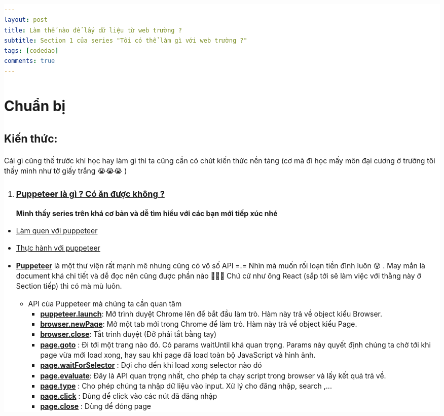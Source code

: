 ```yaml
---
layout: post
title: Làm thế nào để lấy dữ liệu từ web trường ?
subtitle: Section 1 của series "Tôi có thể làm gì với web trường ?"
tags: [codedao]
comments: true
---
```


# Chuẩn bị

## Kiến thức:

Cái gì cũng thế trước khi học hay làm gì thì ta cũng cần có chút kiến thức nền tảng (cơ mà đi học mấy môn đại cương ở trường tôi thấy mình như tờ giấy trắng 😭😭😭 )

1. ### **[Puppeteer là gì ? Có ăn được không ?](https://github.com/puppeteer/puppeteer/blob/main/README.md)**

   **Mình thấy series trên khá cơ bản và dễ tìm hiểu với các bạn mới tiếp xúc nhé**

- [Làm quen với puppeteer](https://toidicodedao.com/2017/12/12/puppeteer-headless-chrome-api-phan-1/)
- [Thực hành với puppeteer](https://toidicodedao.com/2017/12/19/puppeteer-headless-chrome-api-phan-2-cao-du-lieu-kenh14/)

- **[Puppeteer](https://github.com/puppeteer/puppeteer/blob/main/README.md)** là một thư viện rất mạnh mẽ nhưng cũng có vô số API =.= Nhìn mà muốn rối loạn tiền đình luôn 😰 . May mắn là document khá chi tiết và dễ đọc nên cũng được phần nào 🤗🤗🤗 Chứ cứ như ông React (sắp tới sẽ làm việc với thằng này ở Section tiếp) thì có mà mù luôn.

  - API của Puppeteer mà chúng ta cần quan tâm
    - **[puppeteer.launch](https://github.com/puppeteer/puppeteer/blob/v5.2.1/docs/api.md#puppeteerlaunchoptions)**: Mở trình duyệt Chrome lên để bắt đầu làm trò. Hàm này trả về object kiểu Browser.
    - **[browser.newPage](https://github.com/puppeteer/puppeteer/blob/v5.2.1/docs/api.md#browsernewpage)**: Mở một tab mới trong Chrome để làm trò. Hàm này trả về object kiểu Page.
    - **[browser.close](https://github.com/puppeteer/puppeteer/blob/v5.2.1/docs/api.md#browserclose)**: Tắt trình duyệt (Đỡ phải tắt bằng tay)
    - **[page.goto](https://github.com/puppeteer/puppeteer/blob/v5.2.1/docs/api.md#pagegotourl-options)** : Đi tới một trang nào đó. Có params waitUntil khá quan trọng. Params này quyết định chúng ta chờ tới khi page vừa mới load xong, hay sau khi page đã load toàn bộ JavaScript và hình ảnh.
    - **[page.waitForSelector](https://github.com/puppeteer/puppeteer/blob/v5.2.1/docs/api.md#pagewaitforselectorselector-options)** : Đợi cho đến khi load xong selector nào đó
    - **[page.evaluate](https://github.com/puppeteer/puppeteer/blob/v5.2.1/docs/api.md#pageevaluatepagefunction-args)**: Đây là API quan trọng nhất, cho phép ta chạy script trong browser và lấy kết quả trả về.
    - **[page.type](https://github.com/puppeteer/puppeteer/blob/v5.2.1/docs/api.md#pagetypeselector-text-options)** : Cho phép chúng ta nhập dữ liệu vào input. Xử lý cho đăng nhập, search ,...
    - **[page.click](https://github.com/puppeteer/puppeteer/blob/v5.2.1/docs/api.md#pageclickselector-options)** : Dùng để click vào các nút đã đăng nhập
    - **[page.close](https://github.com/puppeteer/puppeteer/blob/v5.2.1/docs/api.md#pagecloseoptions)** : Dùng để đóng page
